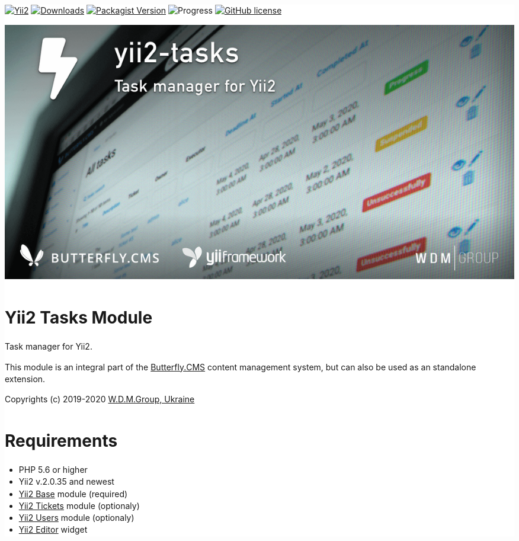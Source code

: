 [![Yii2](https://img.shields.io/badge/required-Yii2_v2.0.35-blue.svg)](https://packagist.org/packages/yiisoft/yii2)
[![Downloads](https://img.shields.io/packagist/dt/wdmg/yii2-tasks.svg)](https://packagist.org/packages/wdmg/yii2-tasks)
[![Packagist Version](https://img.shields.io/packagist/v/wdmg/yii2-tasks.svg)](https://packagist.org/packages/wdmg/yii2-tasks)
![Progress](https://img.shields.io/badge/progress-ready_to_use-green.svg)
[![GitHub license](https://img.shields.io/github/license/wdmg/yii2-tasks.svg)](https://github.com/wdmg/yii2-tasks/blob/master/LICENSE)

<img src="./docs/images/yii2-tasks.png" width="100%" alt="Yii2 Tasks Module" />

# Yii2 Tasks Module
Task manager for Yii2.
                                           
This module is an integral part of the [Butterfly.СMS](https://butterflycms.com/) content management system, but can also be used as an standalone extension.

Copyrights (c) 2019-2020 [W.D.M.Group, Ukraine](https://wdmg.com.ua/)

# Requirements 
* PHP 5.6 or higher
* Yii2 v.2.0.35 and newest
* [Yii2 Base](https://github.com/wdmg/yii2-base) module (required)
* [Yii2 Tickets](https://github.com/wdmg/yii2-tickets) module (optionaly)
* [Yii2 Users](https://github.com/wdmg/yii2-users) module (optionaly)
* [Yii2 Editor](https://github.com/wdmg/yii2-editor) widget
